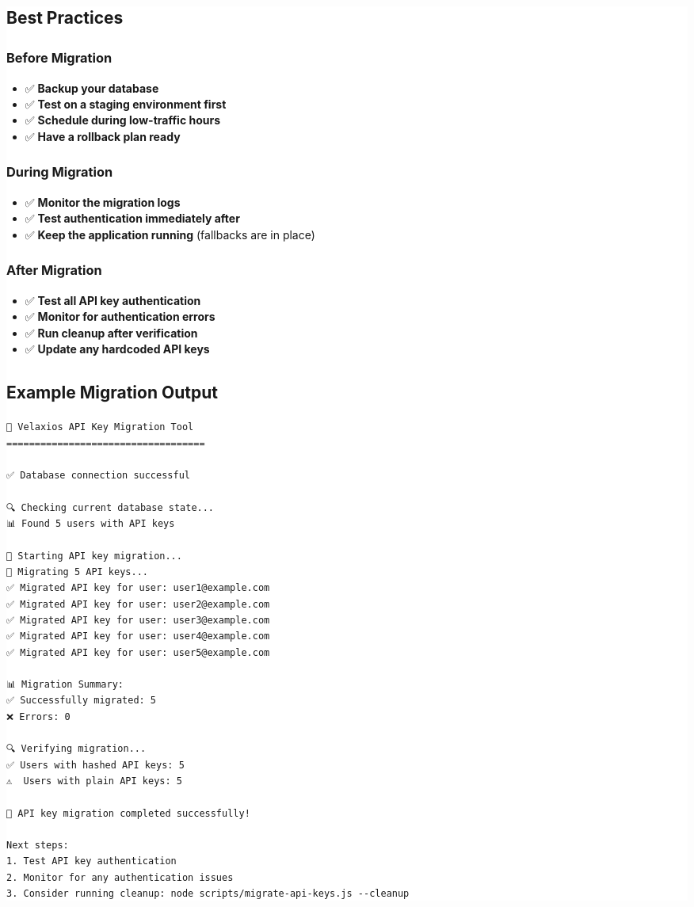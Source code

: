 ## Best Practices

### Before Migration

- ✅ **Backup your database**
- ✅ **Test on a staging environment first**
- ✅ **Schedule during low-traffic hours**
- ✅ **Have a rollback plan ready**

### During Migration

- ✅ **Monitor the migration logs**
- ✅ **Test authentication immediately after**
- ✅ **Keep the application running** (fallbacks are in place)

### After Migration

- ✅ **Test all API key authentication**
- ✅ **Monitor for authentication errors**
- ✅ **Run cleanup after verification**
- ✅ **Update any hardcoded API keys**

## Example Migration Output

```
🔑 Velaxios API Key Migration Tool
===================================

✅ Database connection successful

🔍 Checking current database state...
📊 Found 5 users with API keys

🔄 Starting API key migration...
🔄 Migrating 5 API keys...
✅ Migrated API key for user: user1@example.com
✅ Migrated API key for user: user2@example.com
✅ Migrated API key for user: user3@example.com
✅ Migrated API key for user: user4@example.com
✅ Migrated API key for user: user5@example.com

📊 Migration Summary:
✅ Successfully migrated: 5
❌ Errors: 0

🔍 Verifying migration...
✅ Users with hashed API keys: 5
⚠️  Users with plain API keys: 5

🎉 API key migration completed successfully!

Next steps:
1. Test API key authentication
2. Monitor for any authentication issues
3. Consider running cleanup: node scripts/migrate-api-keys.js --cleanup
```
